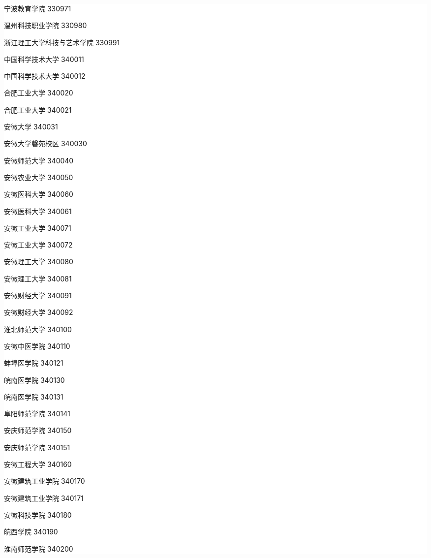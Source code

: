 宁波教育学院  330971

温州科技职业学院    330980

浙江理工大学科技与艺术学院   330991

中国科学技术大学    340011

中国科学技术大学    340012

合肥工业大学  340020

合肥工业大学  340021

安徽大学    340031

安徽大学磬苑校区 340030

安徽师范大学  340040

安徽农业大学  340050

安徽医科大学  340060

安徽医科大学  340061

安徽工业大学  340071

安徽工业大学  340072

安徽理工大学  340080

安徽理工大学  340081

安徽财经大学  340091

安徽财经大学  340092

淮北师范大学  340100

安徽中医学院  340110

蚌埠医学院   340121

皖南医学院   340130

皖南医学院   340131

阜阳师范学院  340141

安庆师范学院  340150

安庆师范学院  340151

安徽工程大学  340160

安徽建筑工业学院    340170

安徽建筑工业学院    340171

安徽科技学院  340180

皖西学院    340190

淮南师范学院  340200
